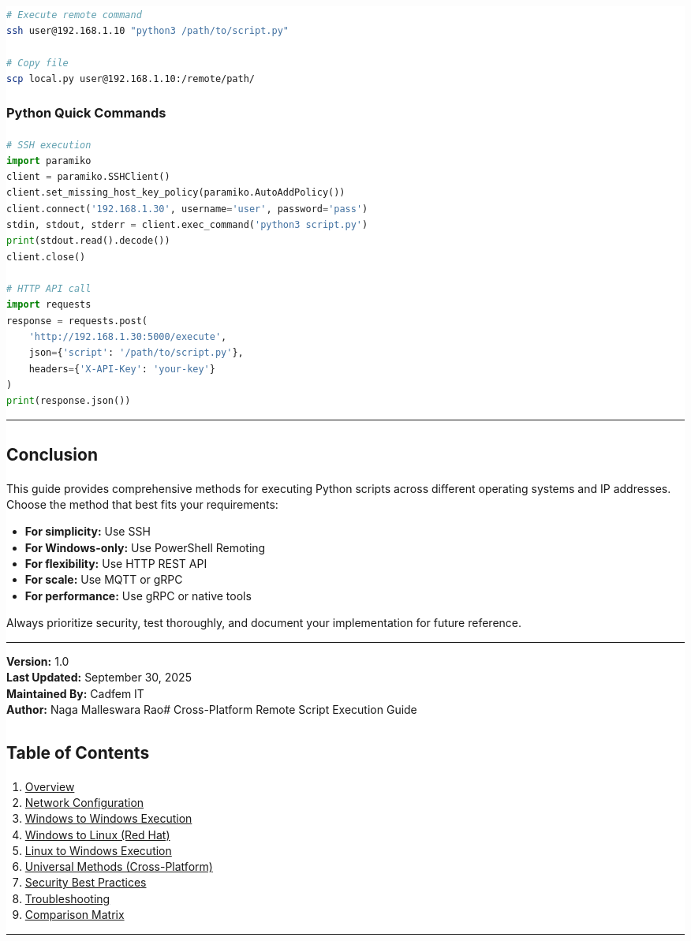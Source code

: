 ```bash
# Execute remote command
ssh user@192.168.1.10 "python3 /path/to/script.py"

# Copy file
scp local.py user@192.168.1.10:/remote/path/
```

### Python Quick Commands
```python
# SSH execution
import paramiko
client = paramiko.SSHClient()
client.set_missing_host_key_policy(paramiko.AutoAddPolicy())
client.connect('192.168.1.30', username='user', password='pass')
stdin, stdout, stderr = client.exec_command('python3 script.py')
print(stdout.read().decode())
client.close()

# HTTP API call
import requests
response = requests.post(
    'http://192.168.1.30:5000/execute',
    json={'script': '/path/to/script.py'},
    headers={'X-API-Key': 'your-key'}
)
print(response.json())
```

---

## Conclusion

This guide provides comprehensive methods for executing Python scripts across different operating systems and IP addresses. Choose the method that best fits your requirements:

- **For simplicity:** Use SSH
- **For Windows-only:** Use PowerShell Remoting
- **For flexibility:** Use HTTP REST API
- **For scale:** Use MQTT or gRPC
- **For performance:** Use gRPC or native tools

Always prioritize security, test thoroughly, and document your implementation for future reference.

---

**Version:** 1.0  
**Last Updated:** September 30, 2025  
**Maintained By:** Cadfem IT  
**Author:** Naga Malleswara Rao# Cross-Platform Remote Script Execution Guide

## Table of Contents
1. [Overview](#overview)
2. [Network Configuration](#network-configuration)
3. [Windows to Windows Execution](#windows-to-windows-execution)
4. [Windows to Linux (Red Hat)](#windows-to-linux-red-hat)
5. [Linux to Windows Execution](#linux-to-windows-execution)
6. [Universal Methods (Cross-Platform)](#universal-methods-cross-platform)
7. [Security Best Practices](#security-best-practices)
8. [Troubleshooting](#troubleshooting)
9. [Comparison Matrix](#comparison-matrix)

---